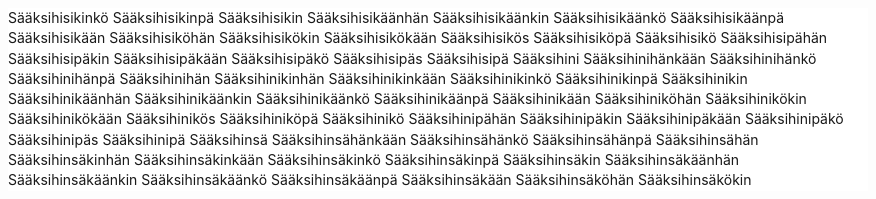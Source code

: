 Sääksihisikinkö
Sääksihisikinpä
Sääksihisikin
Sääksihisikäänhän
Sääksihisikäänkin
Sääksihisikäänkö
Sääksihisikäänpä
Sääksihisikään
Sääksihisiköhän
Sääksihisikökin
Sääksihisikökään
Sääksihisikös
Sääksihisiköpä
Sääksihisikö
Sääksihisipähän
Sääksihisipäkin
Sääksihisipäkään
Sääksihisipäkö
Sääksihisipäs
Sääksihisipä
Sääksihini
Sääksihinihänkään
Sääksihinihänkö
Sääksihinihänpä
Sääksihinihän
Sääksihinikinhän
Sääksihinikinkään
Sääksihinikinkö
Sääksihinikinpä
Sääksihinikin
Sääksihinikäänhän
Sääksihinikäänkin
Sääksihinikäänkö
Sääksihinikäänpä
Sääksihinikään
Sääksihiniköhän
Sääksihinikökin
Sääksihinikökään
Sääksihinikös
Sääksihiniköpä
Sääksihinikö
Sääksihinipähän
Sääksihinipäkin
Sääksihinipäkään
Sääksihinipäkö
Sääksihinipäs
Sääksihinipä
Sääksihinsä
Sääksihinsähänkään
Sääksihinsähänkö
Sääksihinsähänpä
Sääksihinsähän
Sääksihinsäkinhän
Sääksihinsäkinkään
Sääksihinsäkinkö
Sääksihinsäkinpä
Sääksihinsäkin
Sääksihinsäkäänhän
Sääksihinsäkäänkin
Sääksihinsäkäänkö
Sääksihinsäkäänpä
Sääksihinsäkään
Sääksihinsäköhän
Sääksihinsäkökin